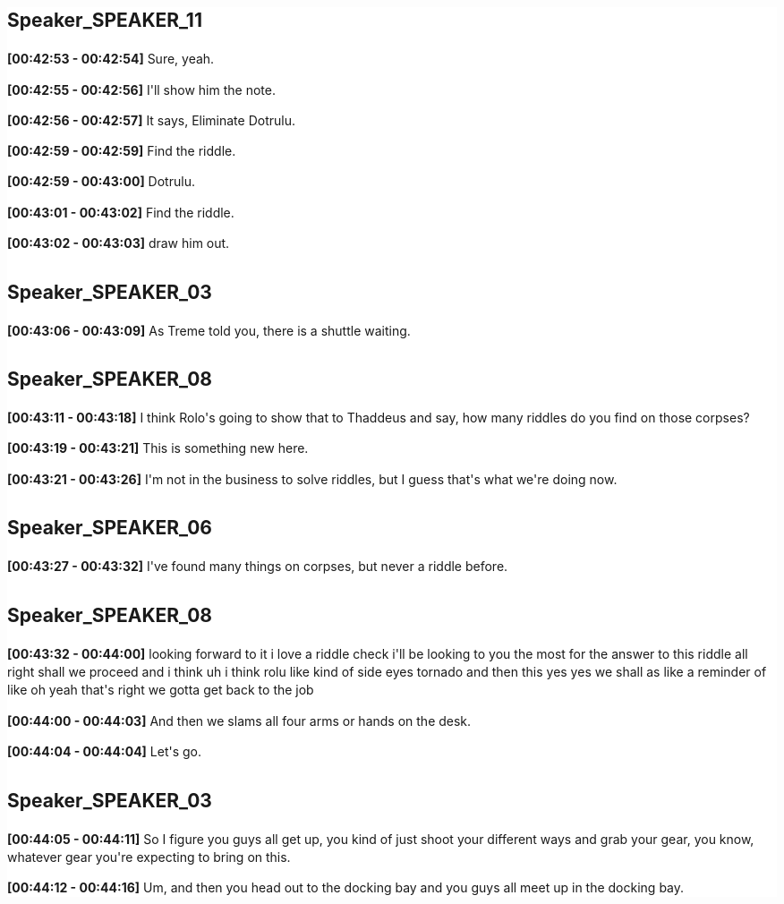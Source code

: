 
## Speaker_SPEAKER_11

**[00:42:53 - 00:42:54]** Sure, yeah.

**[00:42:55 - 00:42:56]** I'll show him the note.

**[00:42:56 - 00:42:57]** It says, Eliminate Dotrulu.

**[00:42:59 - 00:42:59]** Find the riddle.

**[00:42:59 - 00:43:00]** Dotrulu.

**[00:43:01 - 00:43:02]** Find the riddle.

**[00:43:02 - 00:43:03]** draw him out.


## Speaker_SPEAKER_03

**[00:43:06 - 00:43:09]** As Treme told you, there is a shuttle waiting.


## Speaker_SPEAKER_08

**[00:43:11 - 00:43:18]** I think Rolo's going to show that to Thaddeus and say, how many riddles do you find on those corpses?

**[00:43:19 - 00:43:21]** This is something new here.

**[00:43:21 - 00:43:26]** I'm not in the business to solve riddles, but I guess that's what we're doing now.


## Speaker_SPEAKER_06

**[00:43:27 - 00:43:32]** I've found many things on corpses, but never a riddle before.


## Speaker_SPEAKER_08

**[00:43:32 - 00:44:00]** looking forward to it i love a riddle check i'll be looking to you the most for the answer to this riddle all right shall we proceed and i think uh i think rolu like kind of side eyes tornado and then this yes yes we shall as like a reminder of like oh yeah that's right we gotta get back to the job

**[00:44:00 - 00:44:03]** And then we slams all four arms or hands on the desk.

**[00:44:04 - 00:44:04]** Let's go.


## Speaker_SPEAKER_03

**[00:44:05 - 00:44:11]** So I figure you guys all get up, you kind of just shoot your different ways and grab your gear, you know, whatever gear you're expecting to bring on this.

**[00:44:12 - 00:44:16]** Um, and then you head out to the docking bay and you guys all meet up in the docking bay.
